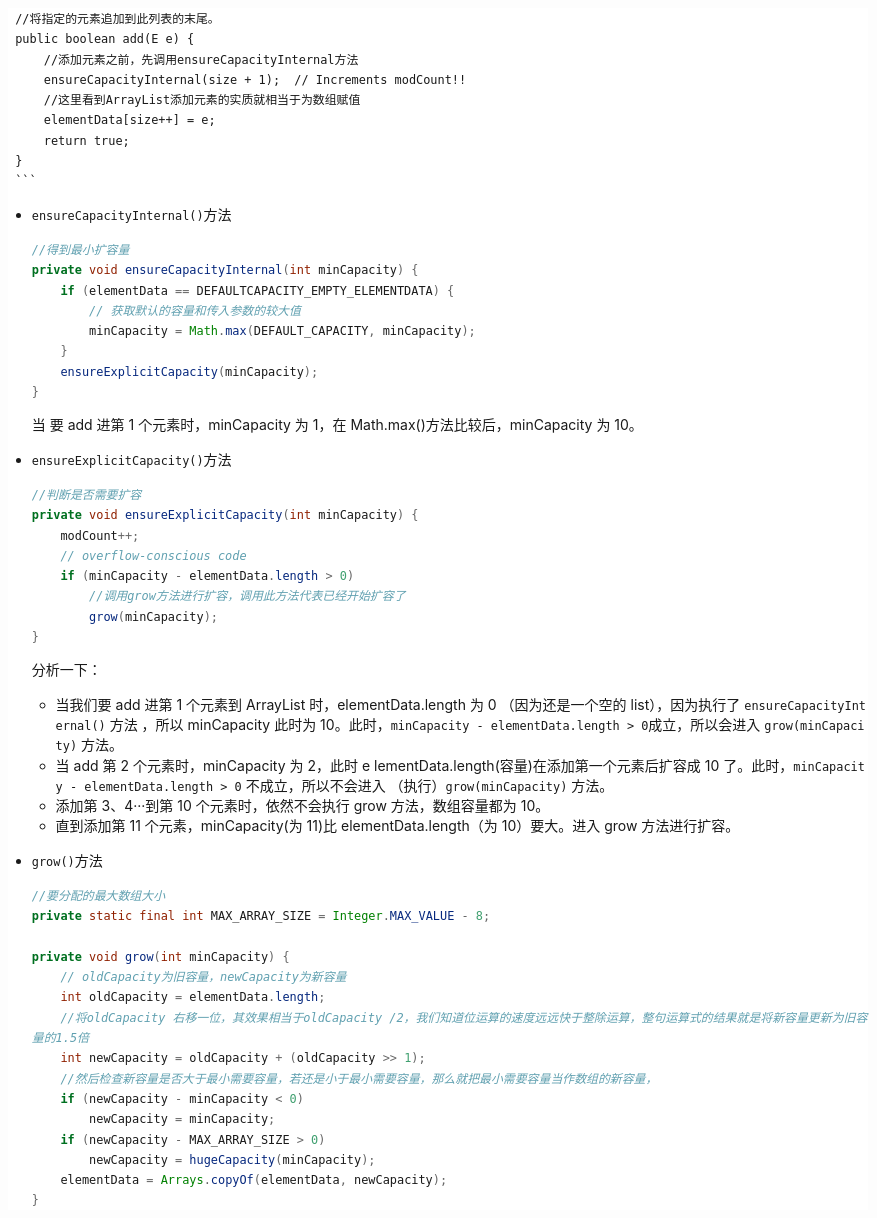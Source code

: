      //将指定的元素追加到此列表的末尾。
     public boolean add(E e) {
         //添加元素之前，先调用ensureCapacityInternal方法
         ensureCapacityInternal(size + 1);  // Increments modCount!!
         //这里看到ArrayList添加元素的实质就相当于为数组赋值
         elementData[size++] = e;
         return true;
     }
     ```

   - `ensureCapacityInternal()`方法

     ```java
     //得到最小扩容量
     private void ensureCapacityInternal(int minCapacity) {
         if (elementData == DEFAULTCAPACITY_EMPTY_ELEMENTDATA) {
             // 获取默认的容量和传入参数的较大值
             minCapacity = Math.max(DEFAULT_CAPACITY, minCapacity);
         }
         ensureExplicitCapacity(minCapacity);
     }
     ```

     当 要 add 进第 1 个元素时，minCapacity 为 1，在 Math.max()方法比较后，minCapacity 为 10。

   - `ensureExplicitCapacity()`方法

     ```java
     //判断是否需要扩容
     private void ensureExplicitCapacity(int minCapacity) {
         modCount++;
         // overflow-conscious code
         if (minCapacity - elementData.length > 0)
             //调用grow方法进行扩容，调用此方法代表已经开始扩容了
             grow(minCapacity);
     }
     
     ```

     分析一下：

     - 当我们要 add 进第 1 个元素到 ArrayList 时，elementData.length 为 0 （因为还是一个空的 list），因为执行了 `ensureCapacityInternal()` 方法 ，所以 minCapacity 此时为 10。此时，`minCapacity - elementData.length > 0`成立，所以会进入 `grow(minCapacity)` 方法。
     - 当 add 第 2 个元素时，minCapacity 为 2，此时 e lementData.length(容量)在添加第一个元素后扩容成 10 了。此时，`minCapacity - elementData.length > 0` 不成立，所以不会进入 （执行）`grow(minCapacity)` 方法。
     - 添加第 3、4···到第 10 个元素时，依然不会执行 grow 方法，数组容量都为 10。
     - 直到添加第 11 个元素，minCapacity(为 11)比 elementData.length（为 10）要大。进入 grow 方法进行扩容。

   - `grow()`方法

     ```java
     //要分配的最大数组大小
     private static final int MAX_ARRAY_SIZE = Integer.MAX_VALUE - 8;
     
     private void grow(int minCapacity) {
         // oldCapacity为旧容量，newCapacity为新容量
         int oldCapacity = elementData.length;
         //将oldCapacity 右移一位，其效果相当于oldCapacity /2，我们知道位运算的速度远远快于整除运算，整句运算式的结果就是将新容量更新为旧容量的1.5倍
         int newCapacity = oldCapacity + (oldCapacity >> 1);
         //然后检查新容量是否大于最小需要容量，若还是小于最小需要容量，那么就把最小需要容量当作数组的新容量，
         if (newCapacity - minCapacity < 0)
             newCapacity = minCapacity;
         if (newCapacity - MAX_ARRAY_SIZE > 0)
             newCapacity = hugeCapacity(minCapacity);
         elementData = Arrays.copyOf(elementData, newCapacity);
     }
     ```
